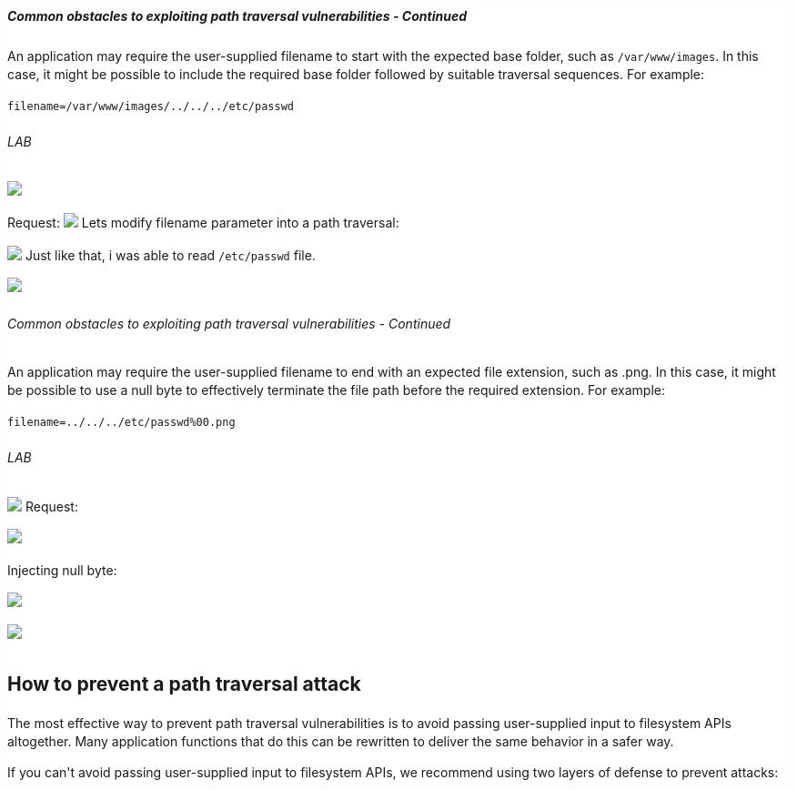 ##### Common obstacles to exploiting path traversal vulnerabilities - Continued

An application may require the user-supplied filename to start with the expected base folder, such as `/var/www/images`. In this case, it might be possible to include the required base folder followed by suitable traversal sequences. For example: 

`filename=/var/www/images/../../../etc/passwd`

###### LAB

![](CYBERSECURITY/IMAGES/Pasted%20image%2020240923133719.png)

Request:
![](CYBERSECURITY/IMAGES/Pasted%20image%2020240923133959.png)
Lets modify filename parameter into a path traversal:

![](CYBERSECURITY/IMAGES/Pasted%20image%2020240923133941.png)
Just like that, i was able to read `/etc/passwd` file.

![](CYBERSECURITY/IMAGES/Pasted%20image%2020240923134102.png)

###### Common obstacles to exploiting path traversal vulnerabilities - Continued

An application may require the user-supplied filename to end with an expected file extension, such as .png. In this case, it might be possible to use a null byte to effectively terminate the file path before the required extension. For example: 

`filename=../../../etc/passwd%00.png`


###### LAB


![](CYBERSECURITY/IMAGES/Pasted%20image%2020240923134247.png)
Request:

![](CYBERSECURITY/IMAGES/Pasted%20image%2020240923134353.png)

Injecting null byte:

![](CYBERSECURITY/IMAGES/Pasted%20image%2020240923134522.png)

![](CYBERSECURITY/IMAGES/Pasted%20image%2020240923134600.png)


## How to prevent a path traversal attack

The most effective way to prevent path traversal vulnerabilities is to avoid passing user-supplied input to filesystem APIs altogether. Many application functions that do this can be rewritten to deliver the same behavior in a safer way.

If you can't avoid passing user-supplied input to filesystem APIs, we recommend using two layers of defense to prevent attacks:
